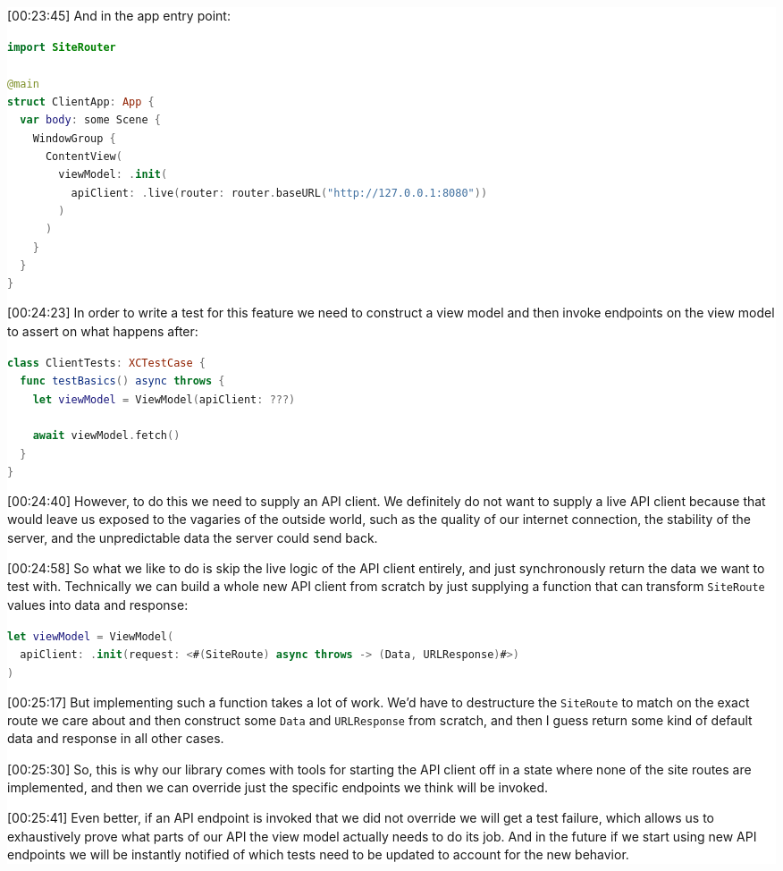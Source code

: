 [00:23:45] And in the app entry point:

```swift
import SiteRouter

@main
struct ClientApp: App {
  var body: some Scene {
    WindowGroup {
      ContentView(
        viewModel: .init(
          apiClient: .live(router: router.baseURL("http://127.0.0.1:8080"))
        )
      )
    }
  }
}
```

[00:24:23] In order to write a test for this feature we need to construct a view model and then invoke endpoints on the view model to assert on what happens after:

```swift
class ClientTests: XCTestCase {
  func testBasics() async throws {
    let viewModel = ViewModel(apiClient: ???)

    await viewModel.fetch()
  }
}
```

[00:24:40] However, to do this we need to supply an API client. We definitely do not want to supply a live API client because that would leave us exposed to the vagaries of the outside world, such as the quality of our internet connection, the stability of the server, and the unpredictable data the server could send back.

[00:24:58] So what we like to do is skip the live logic of the API client entirely, and just synchronously return the data we want to test with. Technically we can build a whole new API client from scratch by just supplying a function that can transform `SiteRoute` values into data and response:

```swift
let viewModel = ViewModel(
  apiClient: .init(request: <#(SiteRoute) async throws -> (Data, URLResponse)#>)
)
```

[00:25:17] But implementing such a function takes a lot of work. We’d have to destructure the `SiteRoute` to match on the exact route we care about and then construct some `Data` and `URLResponse` from scratch, and then I guess return some kind of default data and response in all other cases.

[00:25:30] So, this is why our library comes with tools for starting the API client off in a state where none of the site routes are implemented, and then we can override just the specific endpoints we think will be invoked.

[00:25:41] Even better, if an API endpoint is invoked that we did not override we will get a test failure, which allows us to exhaustively prove what parts of our API the view model actually needs to do its job. And in the future if we start using new API endpoints we will be instantly notified of which tests need to be updated to account for the new behavior.
